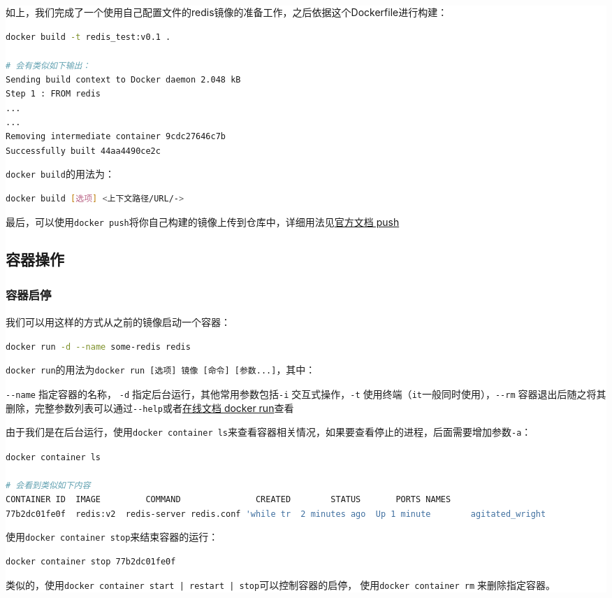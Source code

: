 如上，我们完成了一个使用自己配置文件的redis镜像的准备工作，之后依据这个Dockerfile进行构建：

```bash
docker build -t redis_test:v0.1 .

# 会有类似如下输出：
Sending build context to Docker daemon 2.048 kB
Step 1 : FROM redis
...
...
Removing intermediate container 9cdc27646c7b
Successfully built 44aa4490ce2c
```

`docker build`的用法为：

```bash
docker build [选项] <上下文路径/URL/->
```

最后，可以使用`docker push`将你自己构建的镜像上传到仓库中，详细用法见[官方文档 push](https://docs.docker.com/engine/reference/commandline/push/)

## 容器操作

### 容器启停

我们可以用这样的方式从之前的镜像启动一个容器：

```bash
docker run -d --name some-redis redis
```

`docker run`的用法为`docker run [选项] 镜像 [命令] [参数...]`，其中：

`--name` 指定容器的名称， `-d` 指定后台运行，其他常用参数包括`-i` 交互式操作，`-t` 使用终端（`it`一般同时使用），`--rm` 容器退出后随之将其删除，完整参数列表可以通过`--help`或者[在线文档 docker run](https://docs.docker.com/engine/reference/commandline/run/)查看

由于我们是在后台运行，使用`docker container ls`来查看容器相关情况，如果要查看停止的进程，后面需要增加参数`-a`：

```bash
docker container ls

# 会看到类似如下内容
CONTAINER ID  IMAGE         COMMAND               CREATED        STATUS       PORTS NAMES
77b2dc01fe0f  redis:v2  redis-server redis.conf 'while tr  2 minutes ago  Up 1 minute        agitated_wright
```

使用`docker container stop`来结束容器的运行：

```bash
docker container stop 77b2dc01fe0f
```

类似的，使用`docker container start | restart | stop`可以控制容器的启停，
使用`docker container rm` 来删除指定容器。
